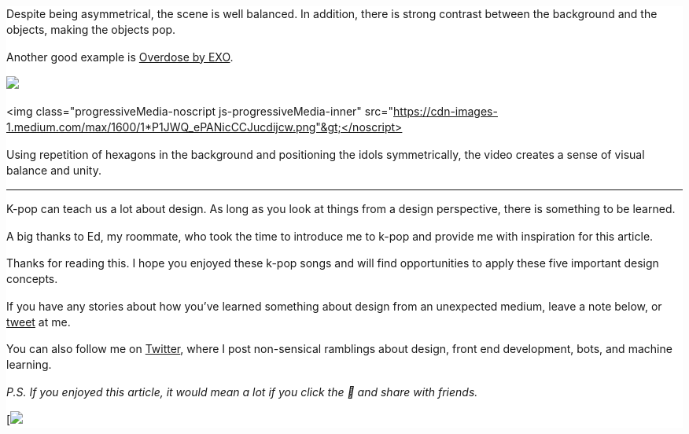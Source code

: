 


Despite being asymmetrical, the scene is well balanced. In addition, there is strong contrast between the background and the objects, making the objects pop.

Another good example is [Overdose by EXO](https://www.youtube.com/watch?v=TI0DGvqKZTI).





![](https://cdn-images-1.medium.com/freeze/max/60/1*P1JWQ_ePANicCCJucdijcw.png?q=20)

<canvas class="progressiveMedia-canvas js-progressiveMedia-canvas" width="75" height="42"></canvas>

<noscript class="js-progressiveMedia-inner">&lt;img class="progressiveMedia-noscript js-progressiveMedia-inner" src="https://cdn-images-1.medium.com/max/1600/1*P1JWQ_ePANicCCJucdijcw.png"&gt;</noscript>







Using repetition of hexagons in the background and positioning the idols symmetrically, the video creates a sense of visual balance and unity.











* * *







K-pop can teach us a lot about design. As long as you look at things from a design perspective, there is something to be learned.

A big thanks to Ed, my roommate, who took the time to introduce me to k-pop and provide me with inspiration for this article.

Thanks for reading this. I hope you enjoyed these k-pop songs and will find opportunities to apply these five important design concepts.

If you have any stories about how you’ve learned something about design from an unexpected medium, leave a note below, or [tweet](https://twitter.com/JonathanZWhite) at me.

You can also follow me on [Twitter](https://twitter.com/JonathanZWhite), where I post non-sensical ramblings about design, front end development, bots, and machine learning.

_P.S. If you enjoyed this article, it would mean a lot if you click the 💚 and share with friends._







 [![](https://cdn-images-1.medium.com/freeze/max/60/1*BsY0zLcwT-yX4ws2NPLWYQ.png?q=20)

<canvas class="progressiveMedia-canvas js-progressiveMedia-canvas" width="75" height="40"></canvas>
